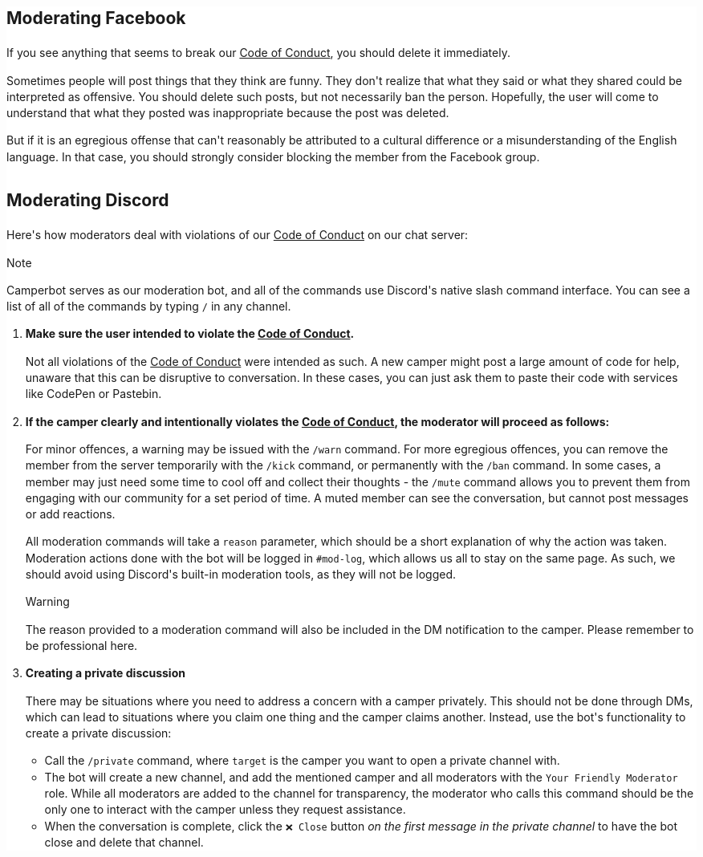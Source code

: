 ## Moderating Facebook

If you see anything that seems to break our [Code of Conduct](https://code-of-conduct.freecodecamp.org/), you should delete it immediately.

Sometimes people will post things that they think are funny. They don't realize that what they said or what they shared could be interpreted as offensive. You should delete such posts, but not necessarily ban the person. Hopefully, the user will come to understand that what they posted was inappropriate because the post was deleted.

But if it is an egregious offense that can't reasonably be attributed to a cultural difference or a misunderstanding of the English language. In that case, you should strongly consider blocking the member from the Facebook group.

## Moderating Discord

Here's how moderators deal with violations of our [Code of Conduct](https://code-of-conduct.freecodecamp.org/) on our chat server:

> [!NOTE]
> Camperbot serves as our moderation bot, and all of the commands use Discord's native slash command interface. You can see a list of all of the commands by typing `/` in any channel.

1. **Make sure the user intended to violate the [Code of Conduct](https://code-of-conduct.freecodecamp.org).**

   Not all violations of the [Code of Conduct](https://code-of-conduct.freecodecamp.org) were intended as such. A new camper might post a large amount of code for help, unaware that this can be disruptive to conversation. In these cases, you can just ask them to paste their code with services like CodePen or Pastebin.

2. **If the camper clearly and intentionally violates the [Code of Conduct](https://code-of-conduct.freecodecamp.org), the moderator will proceed as follows:**

   For minor offences, a warning may be issued with the `/warn` command. For more egregious offences, you can remove the member from the server temporarily with the `/kick` command, or permanently with the `/ban` command. In some cases, a member may just need some time to cool off and collect their thoughts - the `/mute` command allows you to prevent them from engaging with our community for a set period of time. A muted member can see the conversation, but cannot post messages or add reactions.

   All moderation commands will take a `reason` parameter, which should be a short explanation of why the action was taken. Moderation actions done with the bot will be logged in `#mod-log`, which allows us all to stay on the same page. As such, we should avoid using Discord's built-in moderation tools, as they will not be logged.

   > [!WARNING]
   > The reason provided to a moderation command will also be included in the DM notification to the camper. Please remember to be professional here.

3. **Creating a private discussion**

   There may be situations where you need to address a concern with a camper privately. This should not be done through DMs, which can lead to situations where you claim one thing and the camper claims another. Instead, use the bot's functionality to create a private discussion:

   - Call the `/private` command, where `target` is the camper you want to open a private channel with.
   - The bot will create a new channel, and add the mentioned camper and all moderators with the `Your Friendly Moderator` role. While all moderators are added to the channel for transparency, the moderator who calls this command should be the only one to interact with the camper unless they request assistance.
   - When the conversation is complete, click the `❌ Close` button _on the first message in the private channel_ to have the bot close and delete that channel.
